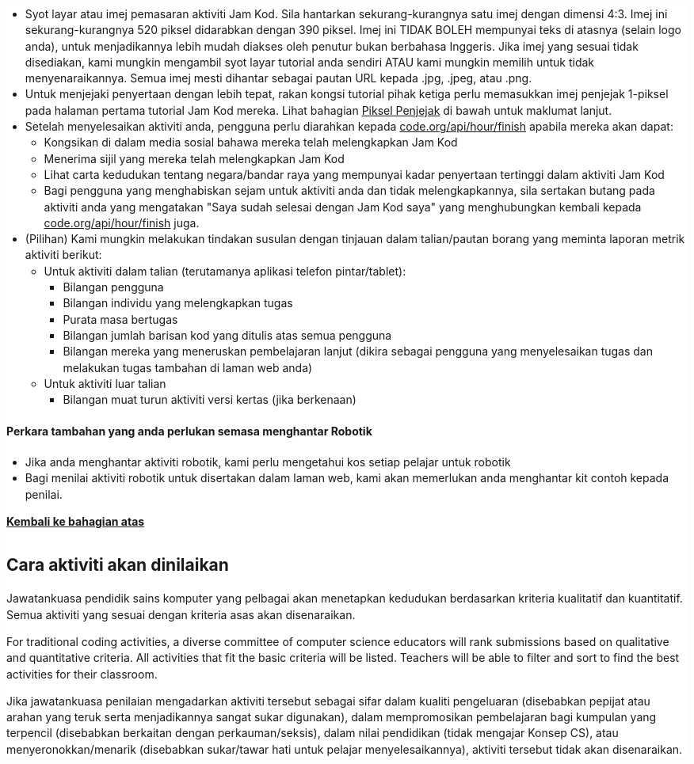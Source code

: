* Syot layar atau imej pemasaran aktiviti Jam Kod. Sila hantarkan sekurang-kurangnya satu imej dengan dimensi 4:3. Imej ini sekurang-kurangnya 520 piksel didarabkan dengan 390 piksel. Imej ini TIDAK BOLEH mempunyai teks di atasnya (selain logo anda), untuk menjadikannya lebih mudah diakses oleh penutur bukan berbahasa Inggeris. Jika imej yang sesuai tidak disediakan, kami mungkin mengambil syot layar tutorial anda sendiri ATAU kami mungkin memilih untuk tidak menyenaraikannya. Semua imej mesti dihantar sebagai pautan URL kepada .jpg, .jpeg, atau .png.
* Untuk menjejaki penyertaan dengan lebih tepat, rakan kongsi tutorial pihak ketiga perlu memasukkan imej penjejak 1-piksel pada halaman pertama tutorial Jam Kod mereka. Lihat bahagian [Piksel Penjejak](#pixel) di bawah untuk maklumat lanjut.
* Setelah menyelesaikan aktiviti anda, pengguna perlu diarahkan kepada [code.org/api/hour/finish](https://code.org/api/hour/finish) apabila mereka akan dapat: 
    * Kongsikan di dalam media sosial bahawa mereka telah melengkapkan Jam Kod
    * Menerima sijil yang mereka telah melengkapkan Jam Kod
    * Lihat carta kedudukan tentang negara/bandar raya yang mempunyai kadar penyertaan tertinggi dalam aktiviti Jam Kod
    * Bagi pengguna yang menghabiskan sejam untuk aktiviti anda dan tidak melengkapkannya, sila sertakan butang pada aktiviti anda yang mengatakan "Saya sudah selesai dengan Jam Kod saya" yang menghubungkan kembali kepada [code.org/api/hour/finish](https://code.org/api/hour/finish) juga.
* (Pilihan) Kami mungkin melakukan tindakan susulan dengan tinjauan dalam talian/pautan borang yang meminta laporan metrik aktiviti berikut: 
    * Untuk aktiviti dalam talian (terutamanya aplikasi telefon pintar/tablet): 
        * Bilangan pengguna
        * Bilangan individu yang melengkapkan tugas
        * Purata masa bertugas
        * Bilangan jumlah barisan kod yang ditulis atas semua pengguna
        * Bilangan mereka yang meneruskan pembelajaran lanjut (dikira sebagai pengguna yang menyelesaikan tugas dan melakukan tugas tambahan di laman web anda)
    * Untuk aktiviti luar talian 
        * Bilangan muat turun aktiviti versi kertas (jika berkenaan)

#### Perkara tambahan yang anda perlukan semasa menghantar Robotik

* Jika anda menghantar aktiviti robotik, kami perlu mengetahui kos setiap pelajar untuk robotik
* Bagi menilai aktiviti robotik untuk disertakan dalam laman web, kami akan memerlukan anda menghantar kit contoh kepada penilai.

[**Kembali ke bahagian atas**](#top)

<a id="inclusion"></a>

## Cara aktiviti akan dinilaikan

Jawatankuasa pendidik sains komputer yang pelbagai akan menetapkan kedudukan berdasarkan kriteria kualitatif dan kuantitatif. Semua aktiviti yang sesuai dengan kriteria asas akan disenaraikan.

For traditional coding activities, a diverse committee of computer science educators will rank submissions based on qualitative and quantitative criteria. All activities that fit the basic criteria will be listed. Teachers will be able to filter and sort to find the best activities for their classroom.

Jika jawatankuasa penilaian mengadarkan aktiviti tersebut sebagai sifar dalam kualiti pengeluaran (disebabkan pepijat atau arahan yang teruk serta menjadikannya sangat sukar digunakan), dalam mempromosikan pembelajaran bagi kumpulan yang terpencil (disebabkan berkaitan dengan perkauman/seksis), dalam nilai pendidikan (tidak mengajar Konsep CS), atau menyeronokkan/menarik (disebabkan sukar/tawar hati untuk pelajar menyelesaikannya), aktiviti tersebut tidak akan disenaraikan.
